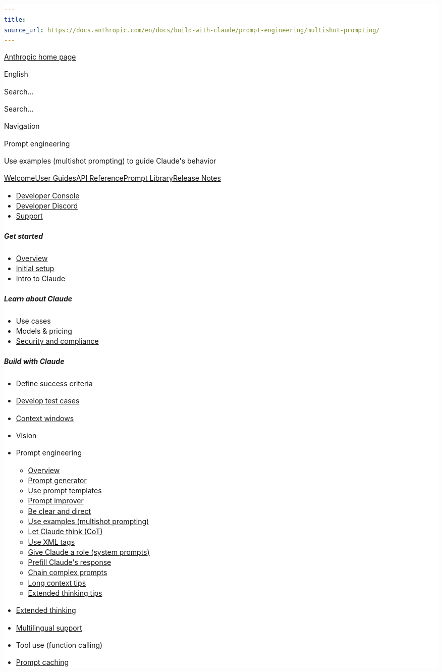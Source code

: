 ```yaml
---
title: 
source_url: https://docs.anthropic.com/en/docs/build-with-claude/prompt-engineering/multishot-prompting/
---
```


[Anthropic home page](/)

English

Search...

Search...

Navigation

Prompt engineering

Use examples (multishot prompting) to guide Claude's behavior

[Welcome](/en/home)[User Guides](/en/docs/welcome)[API Reference](/en/api/getting-started)[Prompt Library](/en/prompt-library/library)[Release Notes](/en/release-notes/overview)

- [Developer Console](https://console.anthropic.com/)
- [Developer Discord](https://www.anthropic.com/discord)
- [Support](https://support.anthropic.com/)

##### Get started

* [Overview](/en/docs/welcome)
* [Initial setup](/en/docs/initial-setup)
* [Intro to Claude](/en/docs/intro-to-claude)

##### Learn about Claude

* Use cases
* Models & pricing
* [Security and compliance](https://trust.anthropic.com/)

##### Build with Claude

* [Define success criteria](/en/docs/build-with-claude/define-success)
* [Develop test cases](/en/docs/build-with-claude/develop-tests)
* [Context windows](/en/docs/build-with-claude/context-windows)
* [Vision](/en/docs/build-with-claude/vision)
* Prompt engineering

  + [Overview](/en/docs/build-with-claude/prompt-engineering/overview)
  + [Prompt generator](/en/docs/build-with-claude/prompt-engineering/prompt-generator)
  + [Use prompt templates](/en/docs/build-with-claude/prompt-engineering/prompt-templates-and-variables)
  + [Prompt improver](/en/docs/build-with-claude/prompt-engineering/prompt-improver)
  + [Be clear and direct](/en/docs/build-with-claude/prompt-engineering/be-clear-and-direct)
  + [Use examples (multishot prompting)](/en/docs/build-with-claude/prompt-engineering/multishot-prompting)
  + [Let Claude think (CoT)](/en/docs/build-with-claude/prompt-engineering/chain-of-thought)
  + [Use XML tags](/en/docs/build-with-claude/prompt-engineering/use-xml-tags)
  + [Give Claude a role (system prompts)](/en/docs/build-with-claude/prompt-engineering/system-prompts)
  + [Prefill Claude's response](/en/docs/build-with-claude/prompt-engineering/prefill-claudes-response)
  + [Chain complex prompts](/en/docs/build-with-claude/prompt-engineering/chain-prompts)
  + [Long context tips](/en/docs/build-with-claude/prompt-engineering/long-context-tips)
  + [Extended thinking tips](/en/docs/build-with-claude/prompt-engineering/extended-thinking-tips)
* [Extended thinking](/en/docs/build-with-claude/extended-thinking)
* [Multilingual support](/en/docs/build-with-claude/multilingual-support)
* Tool use (function calling)
* [Prompt caching](/en/docs/build-with-claude/prompt-caching)
